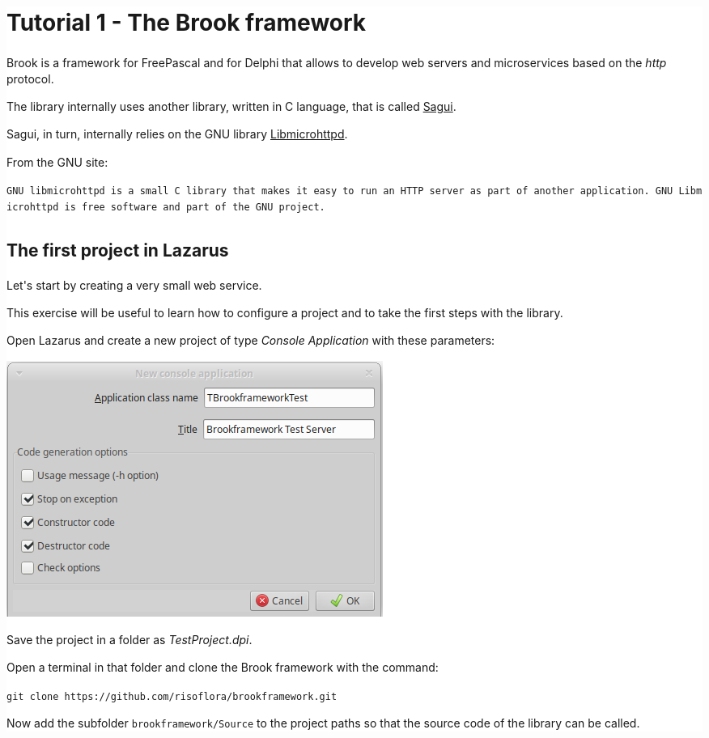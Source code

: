 # Tutorial 1 - The Brook framework

Brook is a framework for FreePascal and for Delphi that allows to develop web servers and microservices based on the *http* protocol.

The library internally uses another library, written in C language, that is called [Sagui](https://risoflora.github.io/libsagui/).

Sagui, in turn, internally relies on the GNU library [Libmicrohttpd](https://www.gnu.org/software/libmicrohttpd/).

From the GNU site:
```
GNU libmicrohttpd is a small C library that makes it easy to run an HTTP server as part of another application. GNU Libmicrohttpd is free software and part of the GNU project.
```

## The first project in Lazarus

Let's start by creating a very small web service.

This exercise will be useful to learn how to configure a project and to take the first steps with the library.

Open Lazarus and create a new project of type *Console Application* with these parameters:

![New console application options](printscreens/new_console_application.png)

Save the project in a folder as *TestProject.dpi*.

Open a terminal in that folder and clone the Brook framework with the command:

```
git clone https://github.com/risoflora/brookframework.git
```

Now add the subfolder `brookframework/Source` to the project paths so that the source code of the library can be called.
